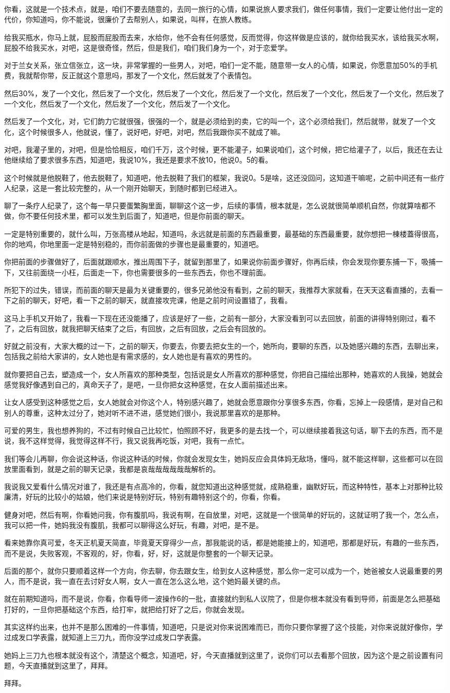 你看，这就是一个技术点，就是，咱们不要去随意的，去同一旅行的心情，如果说旅人要求我们，做任何事情，我们一定要让他付出一定的代价，你知道吗，你不能说，很廉价了去帮别人，如果说，叫样，在旅人教练。

给我买瓶水，你马上就，屁股而屁股而去来，水给你，他不会有任何感觉，反而觉得，你这样做是应该的，就你给我买水，该给我买水啊，屁股不给我买水，对吧，这是很奇怪，然后，但是我们，咱们我们身为一个，对于恋爱学。

对于兰女关系，张立信张立，这一块，非常掌握的一些男人，对吧，咱们一定不能，随意带一女人的心情，如果说，你愿意加50%的手机费，我就帮你带，反正就这个意思吗，那发了一个文化，然后就发了个表情包。

然后30%，发了一个文化，然后发了一个文化，然后发了一个文化，然后发了一个文化，然后发了一个文化，然后发了一个文化，然后发了一个文化，然后发了一个文化，然后发了一个文化，然后发了一个文化。

然后发了一个文化，对，它们韵力它就很强，很强的一个，就是必须给到的卖，它的叫一个，这个必须给我们，然后就带，就发了一个文化，这个时候很多人，他就说，懂了，说好吧，好吧，对吧，然后我跟你买不就成了嘛。

对吧，我灌子里的，对吧，但是恰恰相反，咱们千万，这个时候，更不能灌子，如果说咱们，这个时候，把它给灌子了，以后，我还在去让他继续给了要求很多东西，知道吧，我说10%，我还是要求不放10，他说0。5的看。

这个时候就是他脱鞋了，他去脱鞋了，知道吧，他去脱鞋了我们的框架，我说0。5是啥，这还没回问，这知道干嘛呢，之前中间还有一些疗人纪录，这是一套比较完整的，从一个刚开始聊天，到随时都到已经进入。

聊了一条疗人纪录了，这个每一早只要蛋繁胸里面，聊聊这个这一步，后续的事情，根本就是，怎么说就很简单顺机自然，你就算啥都不做，你不要任何技术里，都可以发生到后面了，知道吧，但是你前面的聊天。

一定是特别重要的，就什么叫，万张高楼从地起，知道吗，永远就是前面的东西最重要，最基础的东西最重要，就你想把一棟楼蓋得很高，你的地鸡，你地里面一定是特别稳的，而你前面做的步骤也是最重要的，知道吧。

你把前面的步骤做好了，后面就跟顺水，推出周围下子，就留到那里了，如果说你前面步骤好，你再后续，你会发现你要东捕一下，吸捕一下，又往前面绕一小枉，后面走一下，你也需要很多的一些东西去，你也不理前面。

所犯下的过失，错误，而前面的聊天是最为关键重要的，很多兄弟他没有看到，之前的聊天，我推荐大家就看，在天天这看直播的，去看一下之前的聊天，好吧，看一下之前的聊天，就直接攻完课，他是之前时间设置错了，我看。

这马上手机又开始了，我看一下现在还没能播了，应该是好了一些，之前有一部分，大家没看到可以去回放，前面的讲得特别刚过，看不了，之后有回放，就我把聊天结束了之后，有回放，之后有回放，之后会有回放的。

好就之前没有，大家大概的过一下，之前的聊天，你要去，你要去把女生的一个，她所向，要聊的东西，以及她感兴趣的东西，去聊出来，包括我之前给大家讲的，女人她也是有需求感的，女人她也是有喜欢的男性的。

就你要把自己去，塑造成一个，女人所喜欢的那种类型，包括说是女人所喜欢的那种感觉，你把自己描绘出那种，她喜欢的人我操，她就会感觉我好像遇到自己的，真命天子了，是吧，一旦你把女这种感觉，在女人面前描述出来。

让女人感受到这种感觉之后，女人她就会对你这个人，特别感兴趣了，她就会愿意跟你分享很多东西，你看，忘掉上一段感情，是对自己和别人的尊重，这种太过分了，她对听不进不进，感觉她们很小，我说那里喜欢的是那种。

可爱的男生，我也想养狗的，不过有时候自己比较忙，怕照顾不好，我更多的是去找一个，可以继续接着我这句话，聊下去的东西，而不是说，我不这样觉得，我觉得这样不行，我又说我再吃饭，对吧，我有一点忙。

我们等会儿再聊，你会说这种话，你说这种话的时候，你就会发现女生，她妈反应会具体妈无敌场，懂吗，就不能这样聊，这些都可以在回放里面看到，就是之前的聊天记录，我都是哀哉哉哉哉哉哉解析的。

我说我又爱看什么情况对谁了，我还是有点高冷的，你看，就您知道出这种感觉就，成熟稳重，幽默好玩，而这种特性，基本上对那种比较廉清，好玩的比较小的姑娘，他们来说是特别好玩，特别有趣特别这个的，你看，你看。

健身对吧，然后有啊，你看她问我，你有腹肌吗，我说有啊，在自放里，对吧，这就是一个很简单的好玩的，这就证明了我一个，怎么点，我可以把一件，她妈我没有腹肌，我都可以聊得这么好玩，有趣，对吧，是不是。

看来她靠你真可爱，冬天正机夏天简直，毕竟夏天穿得少一点，那我能说的话，都是她能接上的，知道吧，那都是好玩，有趣的一些东西，而不是说，失败客观，不客观的，好，你看，好，好，这就是你整套的一个聊天记录。

后面的那个，就你只要顺着这样一个方向，你去聊，你去跟女生，给到女人这种感觉，那么你一定可以成为一个，她爸被女人说最重要的男人，而不是说，我一直在去讨好女人啊，女人一直在怎么这么地，这个她妈最关键的点。

就在前期知道吗，而不是说，你看，你看导师一波操作6的一批，直接就约到私人议院了，但是你根本就没有看到导师，前面是怎么把基础打好的，一旦你把基础这个东西，给打牢，就把给打好了之后，你就会发现。

其实这样约出来，也并不是那么困难的一件事情，知道吧，只是说对你来说困难而已，而你只要你掌握了这个技能，对你来说就好像你，学过成发口学表露，就知道上三刀九，而你没学过成发口学表露。

她妈上三刀九也根本就没有这个，清楚这个概念，知道吧，好，今天直播就到这里了，说你们可以去看那个回放，因为这个是之前设置有问题，今天直播就到这里了，拜拜。

拜拜。